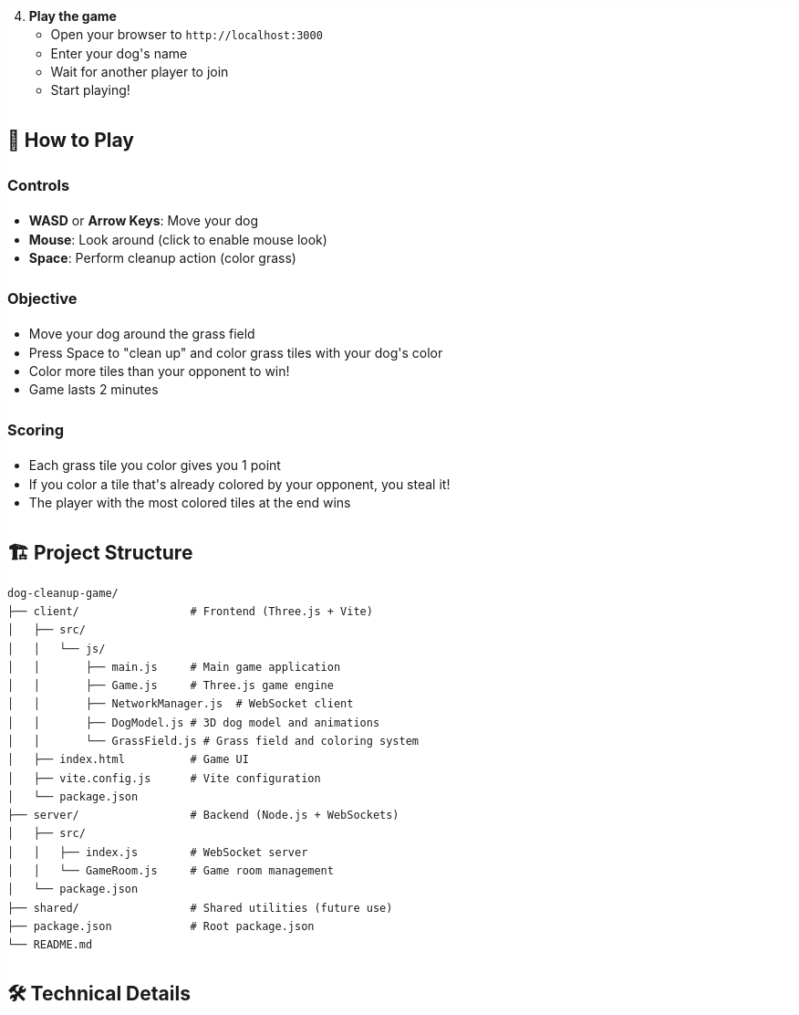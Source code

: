 4. **Play the game**
   - Open your browser to `http://localhost:3000`
   - Enter your dog's name
   - Wait for another player to join
   - Start playing!

## 🎯 How to Play

### Controls
- **WASD** or **Arrow Keys**: Move your dog
- **Mouse**: Look around (click to enable mouse look)
- **Space**: Perform cleanup action (color grass)

### Objective
- Move your dog around the grass field
- Press Space to "clean up" and color grass tiles with your dog's color
- Color more tiles than your opponent to win!
- Game lasts 2 minutes

### Scoring
- Each grass tile you color gives you 1 point
- If you color a tile that's already colored by your opponent, you steal it!
- The player with the most colored tiles at the end wins

## 🏗️ Project Structure

```
dog-cleanup-game/
├── client/                 # Frontend (Three.js + Vite)
│   ├── src/
│   │   └── js/
│   │       ├── main.js     # Main game application
│   │       ├── Game.js     # Three.js game engine
│   │       ├── NetworkManager.js  # WebSocket client
│   │       ├── DogModel.js # 3D dog model and animations
│   │       └── GrassField.js # Grass field and coloring system
│   ├── index.html          # Game UI
│   ├── vite.config.js      # Vite configuration
│   └── package.json
├── server/                 # Backend (Node.js + WebSockets)
│   ├── src/
│   │   ├── index.js        # WebSocket server
│   │   └── GameRoom.js     # Game room management
│   └── package.json
├── shared/                 # Shared utilities (future use)
├── package.json            # Root package.json
└── README.md
```

## 🛠️ Technical Details

